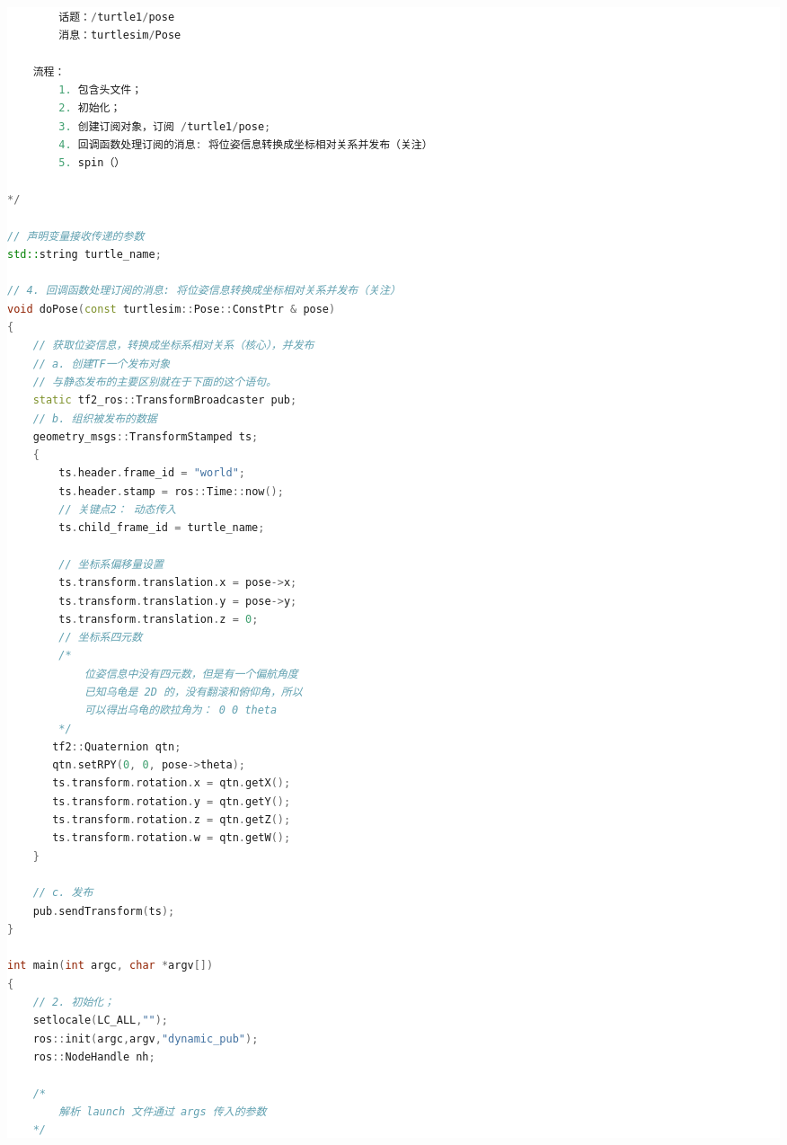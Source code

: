 ```cpp
        话题：/turtle1/pose
        消息：turtlesim/Pose

    流程：
        1. 包含头文件；
        2. 初始化；
        3. 创建订阅对象，订阅 /turtle1/pose;
        4. 回调函数处理订阅的消息: 将位姿信息转换成坐标相对关系并发布（关注）
        5. spin（）

*/

// 声明变量接收传递的参数
std::string turtle_name;

// 4. 回调函数处理订阅的消息: 将位姿信息转换成坐标相对关系并发布（关注）
void doPose(const turtlesim::Pose::ConstPtr & pose)
{
    // 获取位姿信息，转换成坐标系相对关系（核心），并发布
    // a. 创建TF一个发布对象
    // 与静态发布的主要区别就在于下面的这个语句。
    static tf2_ros::TransformBroadcaster pub;
    // b. 组织被发布的数据
    geometry_msgs::TransformStamped ts;
    {
        ts.header.frame_id = "world";
        ts.header.stamp = ros::Time::now();
        // 关键点2： 动态传入
        ts.child_frame_id = turtle_name;

        // 坐标系偏移量设置
        ts.transform.translation.x = pose->x;
        ts.transform.translation.y = pose->y;
        ts.transform.translation.z = 0;
        // 坐标系四元数
        /*
            位姿信息中没有四元数，但是有一个偏航角度
            已知乌龟是 2D 的，没有翻滚和俯仰角，所以
            可以得出乌龟的欧拉角为： 0 0 theta
        */
       tf2::Quaternion qtn;
       qtn.setRPY(0, 0, pose->theta);
       ts.transform.rotation.x = qtn.getX();
       ts.transform.rotation.y = qtn.getY();
       ts.transform.rotation.z = qtn.getZ();
       ts.transform.rotation.w = qtn.getW();
    }
    
    // c. 发布
    pub.sendTransform(ts);
}

int main(int argc, char *argv[])
{
    // 2. 初始化；
    setlocale(LC_ALL,"");
    ros::init(argc,argv,"dynamic_pub");
    ros::NodeHandle nh;

    /*
        解析 launch 文件通过 args 传入的参数
    */

```
